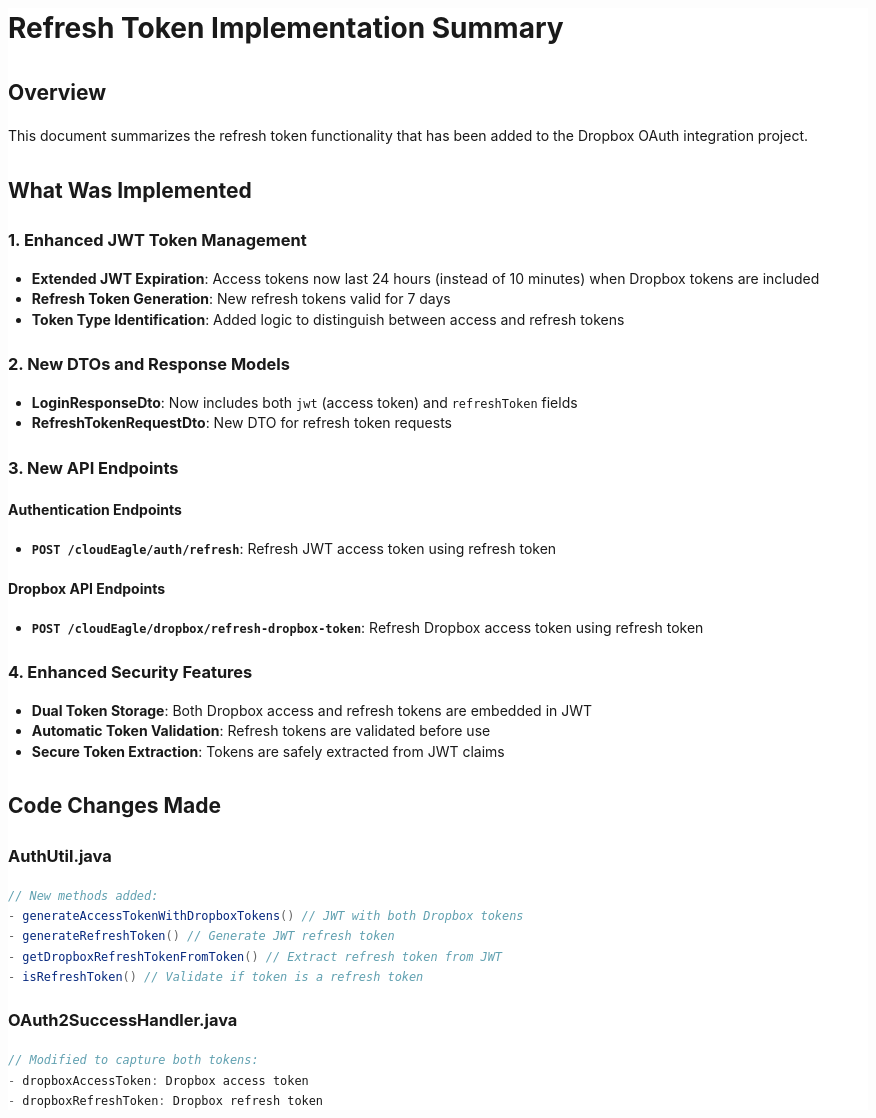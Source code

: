 # Refresh Token Implementation Summary

## Overview
This document summarizes the refresh token functionality that has been added to the Dropbox OAuth integration project.

## What Was Implemented

### 1. Enhanced JWT Token Management
- **Extended JWT Expiration**: Access tokens now last 24 hours (instead of 10 minutes) when Dropbox tokens are included
- **Refresh Token Generation**: New refresh tokens valid for 7 days
- **Token Type Identification**: Added logic to distinguish between access and refresh tokens

### 2. New DTOs and Response Models
- **LoginResponseDto**: Now includes both `jwt` (access token) and `refreshToken` fields
- **RefreshTokenRequestDto**: New DTO for refresh token requests

### 3. New API Endpoints

#### Authentication Endpoints
- **`POST /cloudEagle/auth/refresh`**: Refresh JWT access token using refresh token

#### Dropbox API Endpoints
- **`POST /cloudEagle/dropbox/refresh-dropbox-token`**: Refresh Dropbox access token using refresh token

### 4. Enhanced Security Features
- **Dual Token Storage**: Both Dropbox access and refresh tokens are embedded in JWT
- **Automatic Token Validation**: Refresh tokens are validated before use
- **Secure Token Extraction**: Tokens are safely extracted from JWT claims

## Code Changes Made

### AuthUtil.java
```java
// New methods added:
- generateAccessTokenWithDropboxTokens() // JWT with both Dropbox tokens
- generateRefreshToken() // Generate JWT refresh token
- getDropboxRefreshTokenFromToken() // Extract refresh token from JWT
- isRefreshToken() // Validate if token is a refresh token
```

### OAuth2SuccessHandler.java
```java
// Modified to capture both tokens:
- dropboxAccessToken: Dropbox access token
- dropboxRefreshToken: Dropbox refresh token
```

